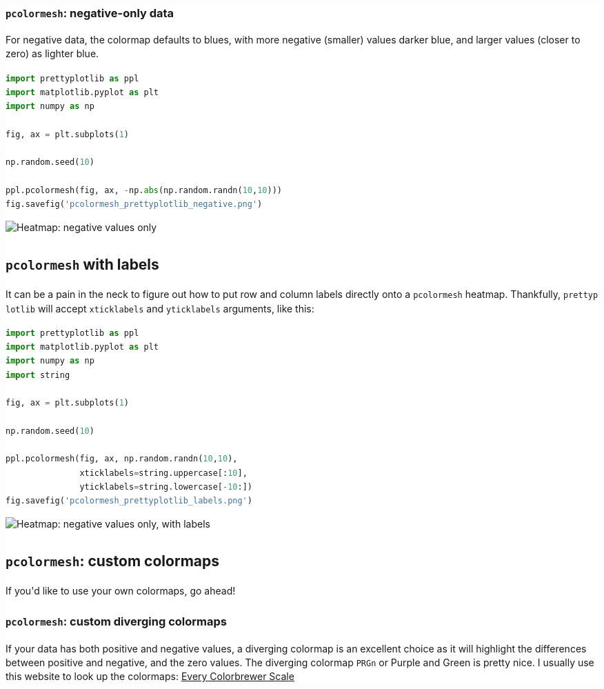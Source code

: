 ### `pcolormesh`: negative-only data

For negative data, the colormap defaults to blues, with more negative (smaller) values darker blue, and larger values (closer to zero) as lighter blue.

```python
import prettyplotlib as ppl
import matplotlib.pyplot as plt
import numpy as np

fig, ax = plt.subplots(1)

np.random.seed(10)

ppl.pcolormesh(fig, ax, -np.abs(np.random.randn(10,10)))
fig.savefig('pcolormesh_prettyplotlib_negative.png')
```
![Heatmap: negative values only](https://raw.github.com/olgabot/prettyplotlib/master/ipython_notebooks/pcolormesh_prettyplotlib_negative.png)

## `pcolormesh` with labels

It can be a pain in the neck to figure out how to put row and column labels directly onto a `pcolormesh` heatmap. Thankfully, `prettyplotlib` will accept `xticklabels` and `yticklabels` arguments, like this:

```python
import prettyplotlib as ppl
import matplotlib.pyplot as plt
import numpy as np
import string

fig, ax = plt.subplots(1)

np.random.seed(10)

ppl.pcolormesh(fig, ax, np.random.randn(10,10), 
               xticklabels=string.uppercase[:10], 
               yticklabels=string.lowercase[-10:])
fig.savefig('pcolormesh_prettyplotlib_labels.png')
```
![Heatmap: negative values only, with labels](https://raw.github.com/olgabot/prettyplotlib/master/ipython_notebooks/pcolormesh_prettyplotlib_labels.png)

## `pcolormesh`: custom colormaps

If you'd like to use your own colormaps, go ahead!

### `pcolormesh`: custom diverging colormaps

If your data has both positive and negative values, a diverging colormap is an excellent choice as it will highlight the differences between positive and negative, and the zero values. The diverging colormap `PRGn` or Purple and Green is pretty nice. I usually use this website to look up the colormaps: [Every Colorbrewer Scale](http://bl.ocks.org/mbostock/5577023)
